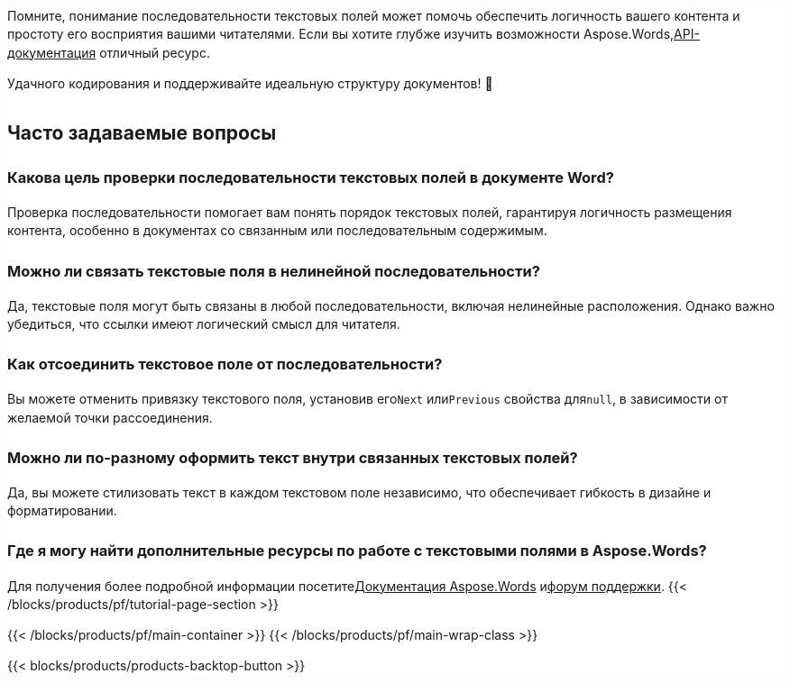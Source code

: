  Помните, понимание последовательности текстовых полей может помочь обеспечить логичность вашего контента и простоту его восприятия вашими читателями. Если вы хотите глубже изучить возможности Aspose.Words,[API-документация](https://reference.aspose.com/words/net/) отличный ресурс.

Удачного кодирования и поддерживайте идеальную структуру документов! 🚀

## Часто задаваемые вопросы

### Какова цель проверки последовательности текстовых полей в документе Word?
Проверка последовательности помогает вам понять порядок текстовых полей, гарантируя логичность размещения контента, особенно в документах со связанным или последовательным содержимым.

### Можно ли связать текстовые поля в нелинейной последовательности?
Да, текстовые поля могут быть связаны в любой последовательности, включая нелинейные расположения. Однако важно убедиться, что ссылки имеют логический смысл для читателя.

### Как отсоединить текстовое поле от последовательности?
 Вы можете отменить привязку текстового поля, установив его`Next` или`Previous` свойства для`null`, в зависимости от желаемой точки рассоединения.

### Можно ли по-разному оформить текст внутри связанных текстовых полей?
Да, вы можете стилизовать текст в каждом текстовом поле независимо, что обеспечивает гибкость в дизайне и форматировании.

### Где я могу найти дополнительные ресурсы по работе с текстовыми полями в Aspose.Words?
 Для получения более подробной информации посетите[Документация Aspose.Words](https://reference.aspose.com/words/net/) и[форум поддержки](https://forum.aspose.com/c/words/8).
{{< /blocks/products/pf/tutorial-page-section >}}

{{< /blocks/products/pf/main-container >}}
{{< /blocks/products/pf/main-wrap-class >}}

{{< blocks/products/products-backtop-button >}}
